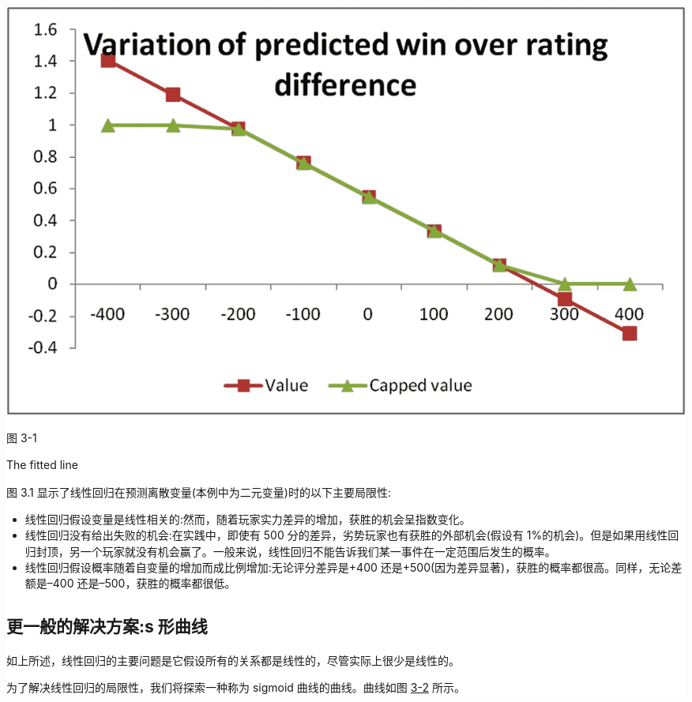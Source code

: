 ![A463052_1_En_3_Fig1_HTML.jpg](img/A463052_1_En_3_Fig1_HTML.jpg)

图 3-1

The fitted line

图 3.1 显示了线性回归在预测离散变量(本例中为二元变量)时的以下主要局限性:

*   线性回归假设变量是线性相关的:然而，随着玩家实力差异的增加，获胜的机会呈指数变化。
*   线性回归没有给出失败的机会:在实践中，即使有 500 分的差异，劣势玩家也有获胜的外部机会(假设有 1%的机会)。但是如果用线性回归封顶，另一个玩家就没有机会赢了。一般来说，线性回归不能告诉我们某一事件在一定范围后发生的概率。
*   线性回归假设概率随着自变量的增加而成比例增加:无论评分差异是+400 还是+500(因为差异显著)，获胜的概率都很高。同样，无论差额是–400 还是–500，获胜的概率都很低。

## 更一般的解决方案:s 形曲线

如上所述，线性回归的主要问题是它假设所有的关系都是线性的，尽管实际上很少是线性的。

为了解决线性回归的局限性，我们将探索一种称为 sigmoid 曲线的曲线。曲线如图 [3-2](#Fig2) 所示。
